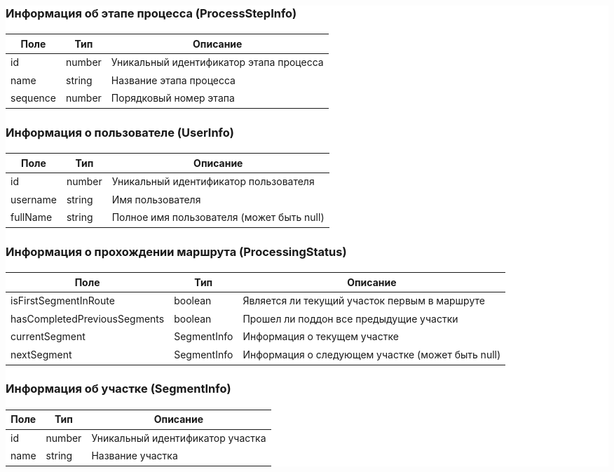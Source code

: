 ### Информация об этапе процесса (ProcessStepInfo)
| Поле | Тип | Описание |
|------|-----|----------|
| id | number | Уникальный идентификатор этапа процесса |
| name | string | Название этапа процесса |
| sequence | number | Порядковый номер этапа |

### Информация о пользователе (UserInfo)
| Поле | Тип | Описание |
|------|-----|----------|
| id | number | Уникальный идентификатор пользователя |
| username | string | Имя пользователя |
| fullName | string | Полное имя пользователя (может быть null) |

### Информация о прохождении маршрута (ProcessingStatus)
| Поле | Тип | Описание |
|------|-----|----------|
| isFirstSegmentInRoute | boolean | Является ли текущий участок первым в маршруте |
| hasCompletedPreviousSegments | boolean | Прошел ли поддон все предыдущие участки |
| currentSegment | SegmentInfo | Информация о текущем участке |
| nextSegment | SegmentInfo | Информация о следующем участке (может быть null) |

### Информация об участке (SegmentInfo)
| Поле | Тип | Описание |
|------|-----|----------|
| id | number | Уникальный идентификатор участка |
| name | string | Название участка |
